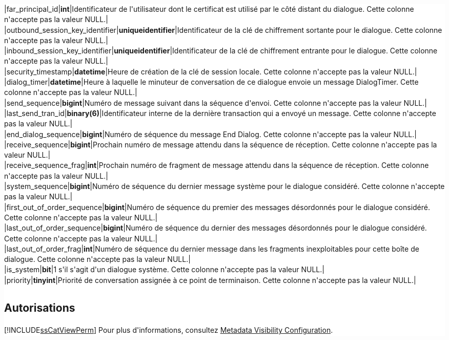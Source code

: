 |far_principal_id|**int**|Identificateur de l'utilisateur dont le certificat est utilisé par le côté distant du dialogue. Cette colonne n'accepte pas la valeur NULL.|  
|outbound_session_key_identifier|**uniqueidentifier**|Identificateur de la clé de chiffrement sortante pour le dialogue. Cette colonne n'accepte pas la valeur NULL.|  
|inbound_session_key_identifier|**uniqueidentifier**|Identificateur de la clé de chiffrement entrante pour le dialogue. Cette colonne n'accepte pas la valeur NULL.|  
|security_timestamp|**datetime**|Heure de création de la clé de session locale. Cette colonne n'accepte pas la valeur NULL.|  
|dialog_timer|**datetime**|Heure à laquelle le minuteur de conversation de ce dialogue envoie un message DialogTimer. Cette colonne n'accepte pas la valeur NULL.|  
|send_sequence|**bigint**|Numéro de message suivant dans la séquence d'envoi. Cette colonne n'accepte pas la valeur NULL.|  
|last_send_tran_id|**binary(6)**|Identificateur interne de la dernière transaction qui a envoyé un message. Cette colonne n'accepte pas la valeur NULL.|  
|end_dialog_sequence|**bigint**|Numéro de séquence du message End Dialog. Cette colonne n'accepte pas la valeur NULL.|  
|receive_sequence|**bigint**|Prochain numéro de message attendu dans la séquence de réception. Cette colonne n'accepte pas la valeur NULL.|  
|receive_sequence_frag|**int**|Prochain numéro de fragment de message attendu dans la séquence de réception. Cette colonne n'accepte pas la valeur NULL.|  
|system_sequence|**bigint**|Numéro de séquence du dernier message système pour le dialogue considéré. Cette colonne n'accepte pas la valeur NULL.|  
|first_out_of_order_sequence|**bigint**|Numéro de séquence du premier des messages désordonnés pour le dialogue considéré. Cette colonne n'accepte pas la valeur NULL.|  
|last_out_of_order_sequence|**bigint**|Numéro de séquence du dernier des messages désordonnés pour le dialogue considéré. Cette colonne n'accepte pas la valeur NULL.|  
|last_out_of_order_frag|**int**|Numéro de séquence du dernier message dans les fragments inexploitables pour cette boîte de dialogue. Cette colonne n'accepte pas la valeur NULL.|  
|is_system|**bit**|1 s'il s'agit d'un dialogue système. Cette colonne n'accepte pas la valeur NULL.|  
|priority|**tinyint**|Priorité de conversation assignée à ce point de terminaison. Cette colonne n'accepte pas la valeur NULL.|  
  
## <a name="permissions"></a>Autorisations  
 [!INCLUDE[ssCatViewPerm](../../includes/sscatviewperm-md.md)] Pour plus d'informations, consultez [Metadata Visibility Configuration](../../relational-databases/security/metadata-visibility-configuration.md).  
  
  
